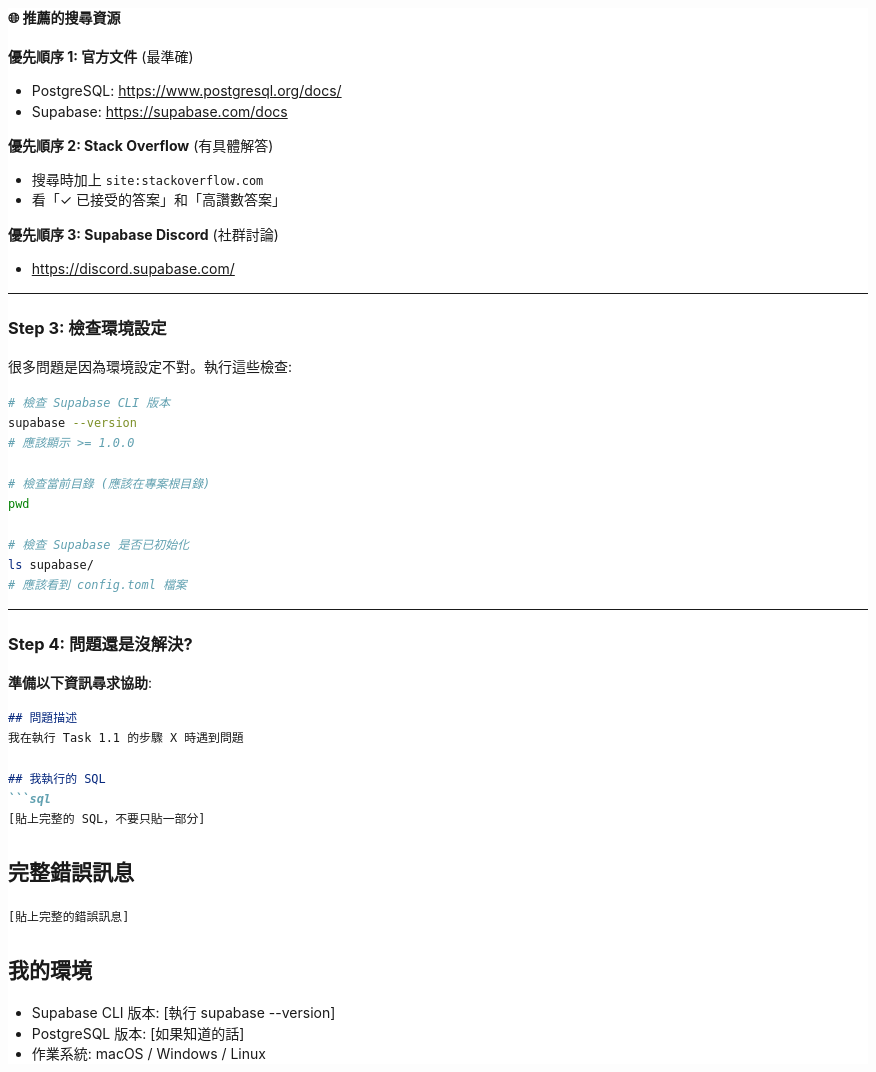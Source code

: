 #### 🌐 推薦的搜尋資源

**優先順序 1: 官方文件** (最準確)
- PostgreSQL: https://www.postgresql.org/docs/
- Supabase: https://supabase.com/docs

**優先順序 2: Stack Overflow** (有具體解答)
- 搜尋時加上 `site:stackoverflow.com`
- 看「✓ 已接受的答案」和「高讚數答案」

**優先順序 3: Supabase Discord** (社群討論)
- https://discord.supabase.com/

---

### Step 3: 檢查環境設定

很多問題是因為環境設定不對。執行這些檢查:

```bash
# 檢查 Supabase CLI 版本
supabase --version
# 應該顯示 >= 1.0.0

# 檢查當前目錄 (應該在專案根目錄)
pwd

# 檢查 Supabase 是否已初始化
ls supabase/
# 應該看到 config.toml 檔案
```

---

### Step 4: 問題還是沒解決?

**準備以下資訊尋求協助**:

```markdown
## 問題描述
我在執行 Task 1.1 的步驟 X 時遇到問題

## 我執行的 SQL
```sql
[貼上完整的 SQL，不要只貼一部分]
```

## 完整錯誤訊息
```
[貼上完整的錯誤訊息]
```

## 我的環境
- Supabase CLI 版本: [執行 supabase --version]
- PostgreSQL 版本: [如果知道的話]
- 作業系統: macOS / Windows / Linux
